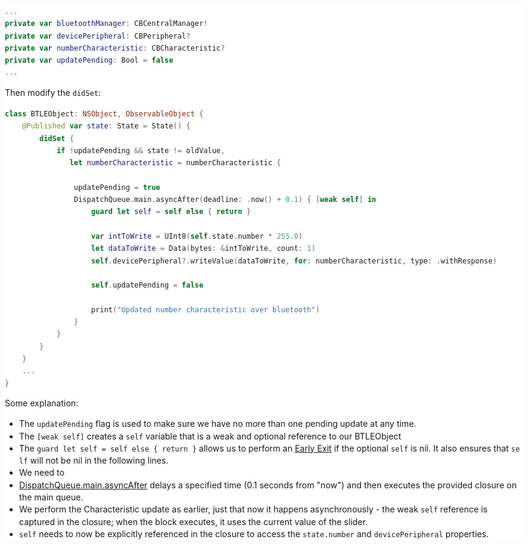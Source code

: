 ```swift
...
private var bluetoothManager: CBCentralManager!
private var devicePeripheral: CBPeripheral?
private var numberCharacteristic: CBCharacteristic?
private var updatePending: Bool = false
...
```

Then modify the `didSet`:

```swift
class BTLEObject: NSObject, ObservableObject {
    @Published var state: State = State() {
        didSet {
            if !updatePending && state != oldValue,
               let numberCharacteristic = numberCharacteristic {

                updatePending = true
                DispatchQueue.main.asyncAfter(deadline: .now() + 0.1) { [weak self] in
                    guard let self = self else { return }

                    var intToWrite = UInt8(self.state.number * 255.0)
                    let dataToWrite = Data(bytes: &intToWrite, count: 1)
                    self.devicePeripheral?.writeValue(dataToWrite, for: numberCharacteristic, type: .withResponse)

                    self.updatePending = false

                    print("Updated number characteristic over bluetooth")
                }
            }
        }
    }
    ...
}
```

Some explanation:

* The `updatePending` flag is used to make sure we have no more than one pending update at any time.
* The `[weak self]` creates a `self` variable that is a weak and optional reference to our BTLEObject
* The `guard let self = self else { return }` allows us to perform an [Early Exit](https://docs.swift.org/swift-book/LanguageGuide/ControlFlow.html#ID525) if the optional `self` is nil. It also ensures that `self` will not be nil in the following lines.
* We need to 
* [DispatchQueue.main.asyncAfter](https://developer.apple.com/documentation/dispatch/dispatchqueue/2300100-asyncafter) delays a specified time (0.1 seconds from "now") and then executes the provided closure on the main queue. 
* We perform the Characteristic update as earlier, just that now it happens asynchronously - the weak `self` reference is captured in the closure; when the block executes, it uses the current value of the slider.
* `self` needs to now be explicitly referenced in the closure to access the `state.number` and `devicePeripheral` properties.

